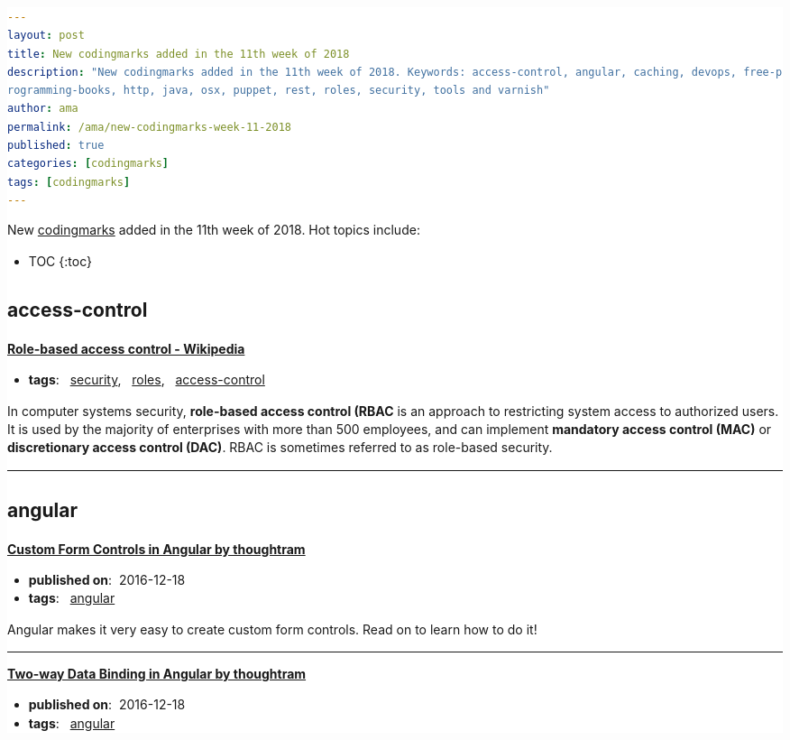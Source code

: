 ```yaml
---
layout: post
title: New codingmarks added in the 11th week of 2018
description: "New codingmarks added in the 11th week of 2018. Keywords: access-control, angular, caching, devops, free-programming-books, http, java, osx, puppet, rest, roles, security, tools and varnish"
author: ama
permalink: /ama/new-codingmarks-week-11-2018
published: true
categories: [codingmarks]
tags: [codingmarks]
---
```

New [codingmarks](https://www.codingmarks.org) added in the 11th week of 2018. Hot topics include:

* TOC
{:toc} 



## access-control 

**[Role-based access control - Wikipedia](https://en.wikipedia.org/wiki/Role-based_access_control)**

  * **tags**: &nbsp; [security](https://www.codingmarks.org/search?q=[security]), &nbsp; [roles](https://www.codingmarks.org/search?q=[roles]), &nbsp; [access-control](https://www.codingmarks.org/search?q=[access-control])

In computer systems security, **role-based access control (RBAC** is an approach to restricting system access to authorized users. It is used by the majority of enterprises with more than 500 employees, and can implement **mandatory access control (MAC)** or **discretionary access control (DAC)**. RBAC is sometimes referred to as role-based security.

<hr>


## angular 

**[Custom Form Controls in Angular by thoughtram](https://blog.thoughtram.io/angular/2016/07/27/custom-form-controls-in-angular-2.html)**

  * <i class="fa fa-calendar"></i> **published on**: &nbsp;2016-12-18
  * **tags**: &nbsp; [angular](https://www.codingmarks.org/search?q=[angular])

Angular makes it very easy to create custom form controls. Read on to learn how to do it!

<hr>

**[Two-way Data Binding in Angular by thoughtram](https://blog.thoughtram.io/angular/2016/10/13/two-way-data-binding-in-angular-2.html)**

  * <i class="fa fa-calendar"></i> **published on**: &nbsp;2016-12-18
  * **tags**: &nbsp; [angular](https://www.codingmarks.org/search?q=[angular])

